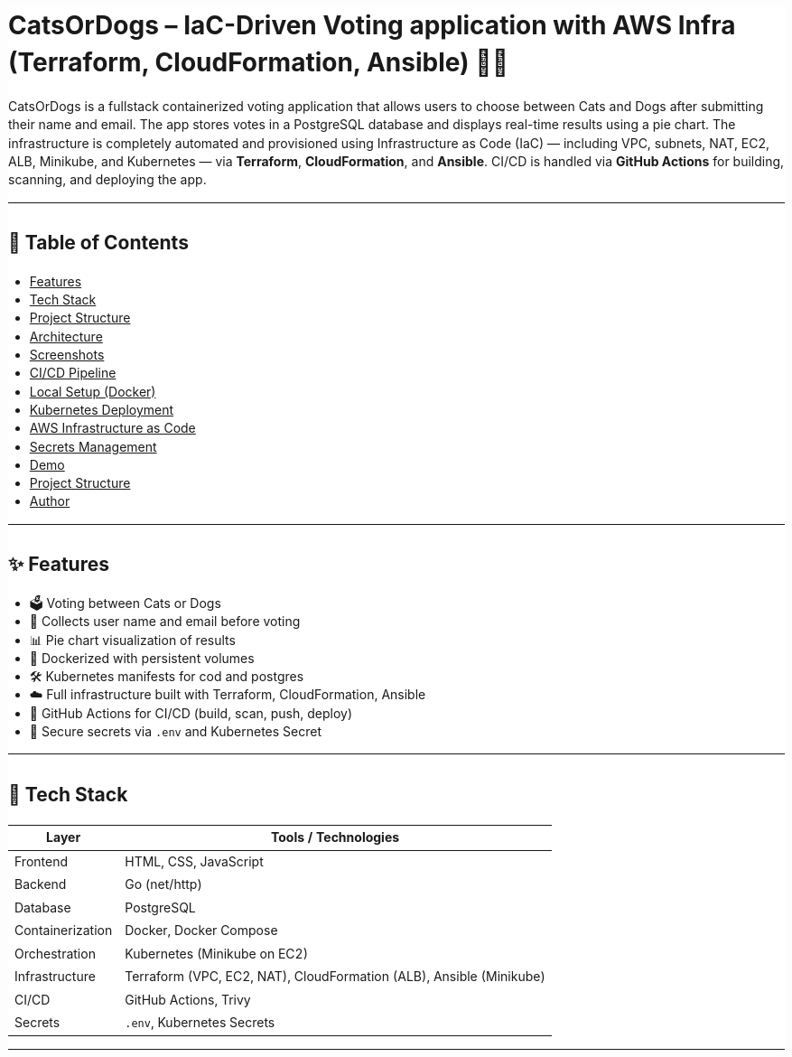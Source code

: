 # CatsOrDogs – IaC-Driven Voting application with AWS Infra (Terraform, CloudFormation, Ansible) 🐾🐾

CatsOrDogs is a fullstack containerized voting application that allows users to choose between Cats and Dogs after submitting their name and email. The app stores votes in a PostgreSQL database and displays real-time results using a pie chart. The infrastructure is completely automated and provisioned using Infrastructure as Code (IaC) — including VPC, subnets, NAT, EC2, ALB, Minikube, and Kubernetes — via **Terraform**, **CloudFormation**, and **Ansible**. CI/CD is handled via **GitHub Actions** for building, scanning, and deploying the app.

---

## 📑 Table of Contents

- [Features](#features)
- [Tech Stack](#tech-stack)
- [Project Structure](#project-structure)
- [Architecture](#architecture)
- [Screenshots](#screenshots)
- [CI/CD Pipeline](#cicd-pipeline)
- [Local Setup (Docker)](#local-setup-docker)
- [Kubernetes Deployment](#kubernetes-deployment)
- [AWS Infrastructure as Code](#aws-infrastructure-as-code)
- [Secrets Management](#secrets-management)
- [Demo](#demo)
- [Project Structure](#project-structure)
- [Author](#author)

---

## ✨ Features

- 🗳️ Voting between Cats or Dogs
- 👤 Collects user name and email before voting
- 📊 Pie chart visualization of results
- 🐳 Dockerized with persistent volumes
- 🛠️ Kubernetes manifests for cod and postgres
- ☁️ Full infrastructure built with Terraform, CloudFormation, Ansible
- 🔁 GitHub Actions for CI/CD (build, scan, push, deploy)
- 🔐 Secure secrets via `.env` and Kubernetes Secret

---

## 🧰 Tech Stack

| Layer          | Tools / Technologies                             |
|----------------|--------------------------------------------------|
| Frontend       | HTML, CSS, JavaScript                            |
| Backend        | Go (net/http)                                    |
| Database       | PostgreSQL                                       |
| Containerization | Docker, Docker Compose                         |
| Orchestration  | Kubernetes (Minikube on EC2)                     |
| Infrastructure | Terraform (VPC, EC2, NAT), CloudFormation (ALB), Ansible (Minikube) |
| CI/CD          | GitHub Actions, Trivy                            |
| Secrets        | `.env`, Kubernetes Secrets                       |

---